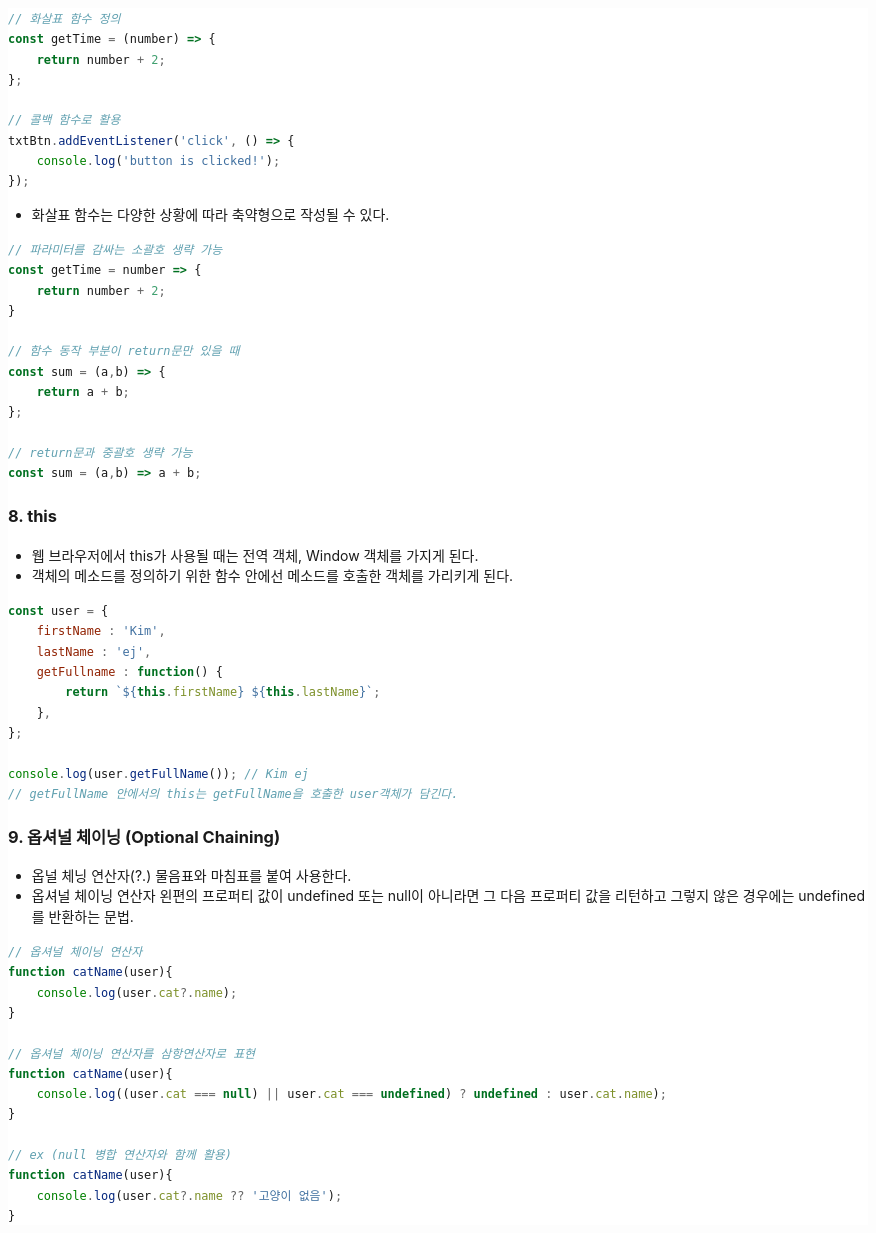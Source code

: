 ```javascript
// 화살표 함수 정의
const getTime = (number) => {
    return number + 2;
};

// 콜백 함수로 활용
txtBtn.addEventListener('click', () => {
    console.log('button is clicked!');
});
```

* 화살표 함수는 다양한 상황에 따라 축약형으로 작성될 수 있다.
```javascript
// 파라미터를 감싸는 소괄호 생략 가능
const getTime = number => {
    return number + 2;
}

// 함수 동작 부분이 return문만 있을 때
const sum = (a,b) => {
    return a + b;
};

// return문과 중괄호 생략 가능
const sum = (a,b) => a + b;

```

### 8. this
* 웹 브라우저에서 this가 사용될 때는 전역 객체, Window 객체를 가지게 된다. <br>
* 객체의 메소드를 정의하기 위한 함수 안에선 메소드를 호출한 객체를 가리키게 된다.

```javascript
const user = {
    firstName : 'Kim',
    lastName : 'ej',
    getFullname : function() {
        return `${this.firstName} ${this.lastName}`;
    },
};

console.log(user.getFullName()); // Kim ej
// getFullName 안에서의 this는 getFullName을 호출한 user객체가 담긴다.
```

### 9. 옵셔널 체이닝 (Optional Chaining)
* 옵널 체닝 연산자(?.) 물음표와 마침표를 붙여 사용한다.
* 옵셔널 체이닝 연산자 왼편의 프로퍼티 값이 undefined 또는 null이 아니라면 그 다음 프로퍼티 값을 리턴하고 그렇지 않은 경우에는 undefined를 반환하는 문법.
```javascript
// 옵셔널 체이닝 연산자
function catName(user){
    console.log(user.cat?.name);
}

// 옵셔널 체이닝 연산자를 삼항연산자로 표현
function catName(user){
    console.log((user.cat === null) || user.cat === undefined) ? undefined : user.cat.name);
}

// ex (null 병합 연산자와 함께 활용)
function catName(user){
    console.log(user.cat?.name ?? '고양이 없음');
}
```